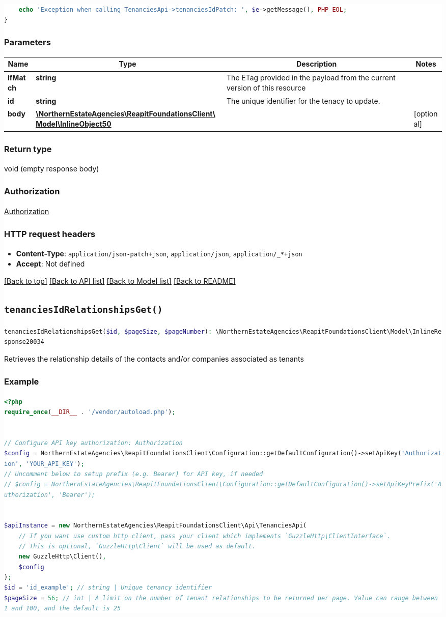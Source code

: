 ```php
    echo 'Exception when calling TenanciesApi->tenanciesIdPatch: ', $e->getMessage(), PHP_EOL;
}
```

### Parameters

Name | Type | Description  | Notes
------------- | ------------- | ------------- | -------------
 **ifMatch** | **string**| The ETag provided in the payload from the current version of this resource |
 **id** | **string**| The unique identifier for the tenacy to update. |
 **body** | [**\NorthernEstateAgencies\ReapitFoundationsClient\Model\InlineObject50**](../Model/InlineObject50.md)|  | [optional]

### Return type

void (empty response body)

### Authorization

[Authorization](../../README.md#Authorization)

### HTTP request headers

- **Content-Type**: `application/json-patch+json`, `application/json`, `application/_*+json`
- **Accept**: Not defined

[[Back to top]](#) [[Back to API list]](../../README.md#endpoints)
[[Back to Model list]](../../README.md#models)
[[Back to README]](../../README.md)

## `tenanciesIdRelationshipsGet()`

```php
tenanciesIdRelationshipsGet($id, $pageSize, $pageNumber): \NorthernEstateAgencies\ReapitFoundationsClient\Model\InlineResponse20034
```

Retrieves the relationship details of the contacts and/or companies associated as tenants

### Example

```php
<?php
require_once(__DIR__ . '/vendor/autoload.php');


// Configure API key authorization: Authorization
$config = NorthernEstateAgencies\ReapitFoundationsClient\Configuration::getDefaultConfiguration()->setApiKey('Authorization', 'YOUR_API_KEY');
// Uncomment below to setup prefix (e.g. Bearer) for API key, if needed
// $config = NorthernEstateAgencies\ReapitFoundationsClient\Configuration::getDefaultConfiguration()->setApiKeyPrefix('Authorization', 'Bearer');


$apiInstance = new NorthernEstateAgencies\ReapitFoundationsClient\Api\TenanciesApi(
    // If you want use custom http client, pass your client which implements `GuzzleHttp\ClientInterface`.
    // This is optional, `GuzzleHttp\Client` will be used as default.
    new GuzzleHttp\Client(),
    $config
);
$id = 'id_example'; // string | Unique tenancy identifier
$pageSize = 56; // int | A limit on the number of tenant relationships to be returned per page. Value can range between 1 and 100, and the default is 25
```